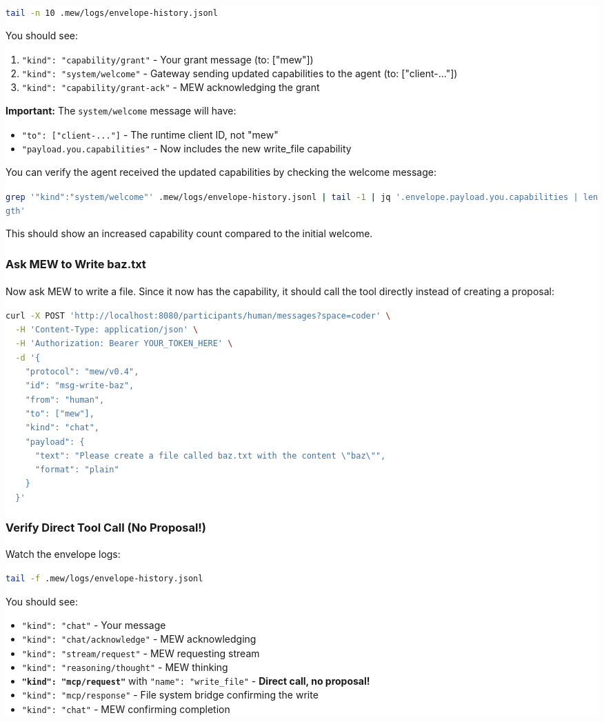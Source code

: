 ```bash
tail -n 10 .mew/logs/envelope-history.jsonl
```

You should see:
1. `"kind": "capability/grant"` - Your grant message (to: ["mew"])
2. `"kind": "system/welcome"` - Gateway sending updated capabilities to the agent (to: ["client-..."])
3. `"kind": "capability/grant-ack"` - MEW acknowledging the grant

**Important:** The `system/welcome` message will have:
- `"to": ["client-..."]` - The runtime client ID, not "mew"
- `"payload.you.capabilities"` - Now includes the new write_file capability

You can verify the agent received the updated capabilities by checking the welcome message:

```bash
grep '"kind":"system/welcome"' .mew/logs/envelope-history.jsonl | tail -1 | jq '.envelope.payload.you.capabilities | length'
```

This should show an increased capability count compared to the initial welcome.

### Ask MEW to Write baz.txt

Now ask MEW to write a file. Since it now has the capability, it should call the tool directly instead of creating a proposal:

```bash
curl -X POST 'http://localhost:8080/participants/human/messages?space=coder' \
  -H 'Content-Type: application/json' \
  -H 'Authorization: Bearer YOUR_TOKEN_HERE' \
  -d '{
    "protocol": "mew/v0.4",
    "id": "msg-write-baz",
    "from": "human",
    "to": ["mew"],
    "kind": "chat",
    "payload": {
      "text": "Please create a file called baz.txt with the content \"baz\"",
      "format": "plain"
    }
  }'
```

### Verify Direct Tool Call (No Proposal!)

Watch the envelope logs:

```bash
tail -f .mew/logs/envelope-history.jsonl
```

You should see:
- `"kind": "chat"` - Your message
- `"kind": "chat/acknowledge"` - MEW acknowledging
- `"kind": "stream/request"` - MEW requesting stream
- `"kind": "reasoning/thought"` - MEW thinking
- **`"kind": "mcp/request"`** with `"name": "write_file"` - **Direct call, no proposal!**
- `"kind": "mcp/response"` - File system bridge confirming the write
- `"kind": "chat"` - MEW confirming completion

